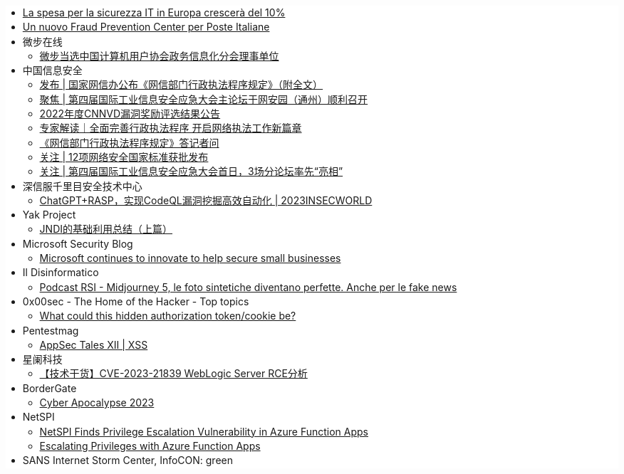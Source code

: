   - [La spesa per la sicurezza IT in Europa crescerà del 10%](https://www.securityinfo.it/2023/03/23/la-spesa-per-la-sicurezza-it-in-europa-crescera-del-10/?utm_source=rss&utm_medium=rss&utm_campaign=la-spesa-per-la-sicurezza-it-in-europa-crescera-del-10)
  - [Un nuovo Fraud Prevention Center per Poste Italiane](https://www.securityinfo.it/2023/03/23/un-nuovo-fraud-prevention-center-per-poste-italiane/?utm_source=rss&utm_medium=rss&utm_campaign=un-nuovo-fraud-prevention-center-per-poste-italiane)
- 微步在线
  - [微步当选中国计算机用户协会政务信息化分会理事单位](https://mp.weixin.qq.com/s?__biz=MzI5NjA0NjI5MQ==&mid=2650176098&idx=1&sn=1a39d06bf46beddc13f2222e30b2d563&chksm=f44881dec33f08c83fd292a9bf99d409dcfebdd4a77c19326cfd209f3875d1277990a79357b1&scene=58&subscene=0#rd)
- 中国信息安全
  - [发布 | 国家网信办公布《网信部门行政执法程序规定》（附全文）](https://mp.weixin.qq.com/s?__biz=MzA5MzE5MDAzOA==&mid=2664179090&idx=1&sn=f733d5217c76fc02fa49f39a2f276a6b&chksm=8b59276bbc2eae7d11fe20692826bd2371689cee7c7956b1fa010960d25b9b47ffb6e5fa0fe5&scene=58&subscene=0#rd)
  - [聚焦 | 第四届国际工业信息安全应急大会主论坛于网安园（通州）顺利召开](https://mp.weixin.qq.com/s?__biz=MzA5MzE5MDAzOA==&mid=2664179090&idx=2&sn=ca18df76fdce003527ae2f37b80acb6c&chksm=8b59276bbc2eae7d6c4974325844b7381355d949e945c91ee436f4cae2ed3ca18516f5164dff&scene=58&subscene=0#rd)
  - [2022年度CNNVD漏洞奖励评选结果公告](https://mp.weixin.qq.com/s?__biz=MzA5MzE5MDAzOA==&mid=2664179090&idx=3&sn=9a4dfb1e7e7fcd82d178e4553cf91b2a&chksm=8b59276bbc2eae7d6f0f2a8b8411aaf2f309d84a8dfef4d961ff280cb88a206a8fddbcd75e18&scene=58&subscene=0#rd)
  - [专家解读｜全面完善行政执法程序 开启网络执法工作新篇章](https://mp.weixin.qq.com/s?__biz=MzA5MzE5MDAzOA==&mid=2664179090&idx=4&sn=b1499dd452fb2f88761c21afeac67f91&chksm=8b59276bbc2eae7dcb342842ea04906a38a1007810382db529e50e2a88635c2ed7f4b5110503&scene=58&subscene=0#rd)
  - [《网信部门行政执法程序规定》答记者问](https://mp.weixin.qq.com/s?__biz=MzA5MzE5MDAzOA==&mid=2664179090&idx=5&sn=e790fc74a6ebad260e734f0752531cc4&chksm=8b59276bbc2eae7d8f1ece3ad8d181b312f5c429bcf21c802c3f70faecc36b74f4af09334aea&scene=58&subscene=0#rd)
  - [关注 | 12项网络安全国家标准获批发布](https://mp.weixin.qq.com/s?__biz=MzA5MzE5MDAzOA==&mid=2664179090&idx=6&sn=579ecaf77eb928cc929a632aa1ad7b55&chksm=8b59276bbc2eae7d8bcfea2a7a204b7ede3c158da354db083e1ec8eb318ef10f7faf08ea4d38&scene=58&subscene=0#rd)
  - [关注 | 第四届国际工业信息安全应急大会首日，3场分论坛率先“亮相”](https://mp.weixin.qq.com/s?__biz=MzA5MzE5MDAzOA==&mid=2664179090&idx=8&sn=008a2c568225af0b63fd76c598c981e0&chksm=8b59276bbc2eae7dc28e18b0d04063089eea987c0fc285dd2831214d749a88ff458116e742d3&scene=58&subscene=0#rd)
- 深信服千里目安全技术中心
  - [ChatGPT+RASP，实现CodeQL漏洞挖掘高效自动化 | 2023INSECWORLD](https://mp.weixin.qq.com/s?__biz=Mzg2NjgzNjA5NQ==&mid=2247517975&idx=1&sn=dfabd6d89dc49fb318615a303ee628ca&chksm=ce460c07f93185111732a39687ea8631014d6b3a622bda235e9ae816d70f645ab615537ed444&scene=58&subscene=0#rd)
- Yak Project
  - [JNDI的基础利用总结（上篇）](https://mp.weixin.qq.com/s?__biz=Mzk0MTM4NzIxMQ==&mid=2247494685&idx=1&sn=604b086012a8ae8aa2ce16a374d3a6cd&chksm=c2d190b9f5a619af36a2223f5b51adccec639e5b64db1c0661574cb446fa4c8f016852752777&scene=58&subscene=0#rd)
- Microsoft Security Blog
  - [Microsoft continues to innovate to help secure small businesses](https://www.microsoft.com/en-us/security/blog/2023/03/23/microsoft-continues-to-innovate-to-help-secure-small-businesses/)
- Il Disinformatico
  - [Podcast RSI - Midjourney 5, le foto sintetiche diventano perfette. Anche per le fake news](http://attivissimo.blogspot.com/2023/03/podcast-rsi-midjourney-5-le-foto.html)
- 0x00sec - The Home of the Hacker - Top topics
  - [What could this hidden authorization token/cookie be?](https://0x00sec.org/t/what-could-this-hidden-authorization-token-cookie-be/34098)
- Pentestmag
  - [AppSec Tales XII | XSS](https://pentestmag.com/appsec-tales-xii-xss/?utm_source=rss&utm_medium=rss&utm_campaign=appsec-tales-xii-xss)
- 星阑科技
  - [【技术干货】CVE-2023-21839 WebLogic Server RCE分析](https://mp.weixin.qq.com/s?__biz=Mzg5NjEyMjA5OQ==&mid=2247497346&idx=1&sn=57cb4f410d05e0cac2a9374b7159bf5d&chksm=c0075b1ef770d2080581a836776027b29083afa95721a3cb4b66bae3ac3163d1a0a695d30ade&scene=58&subscene=0#rd)
- BorderGate
  - [Cyber Apocalypse 2023](https://www.bordergate.co.uk/cyber-apocalypse-2023/)
- NetSPI
  - [NetSPI Finds Privilege Escalation Vulnerability in Azure Function Apps](https://www.netspi.com/news/press-release/azure-function-apps-vulnerability/)
  - [Escalating Privileges with Azure Function Apps](https://www.netspi.com/blog/technical/cloud-penetration-testing/azure-function-apps/)
- SANS Internet Storm Center, InfoCON: green